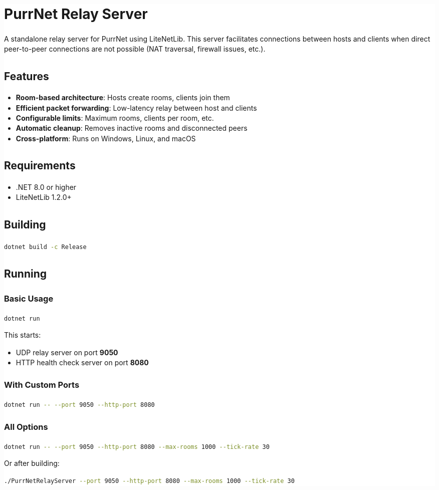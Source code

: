 # PurrNet Relay Server

A standalone relay server for PurrNet using LiteNetLib. This server facilitates connections between hosts and clients when direct peer-to-peer connections are not possible (NAT traversal, firewall issues, etc.).

## Features

- **Room-based architecture**: Hosts create rooms, clients join them
- **Efficient packet forwarding**: Low-latency relay between host and clients
- **Configurable limits**: Maximum rooms, clients per room, etc.
- **Automatic cleanup**: Removes inactive rooms and disconnected peers
- **Cross-platform**: Runs on Windows, Linux, and macOS

## Requirements

- .NET 8.0 or higher
- LiteNetLib 1.2.0+

## Building

```bash
dotnet build -c Release
```

## Running

### Basic Usage

```bash
dotnet run
```

This starts:
- UDP relay server on port **9050**
- HTTP health check server on port **8080**

### With Custom Ports

```bash
dotnet run -- --port 9050 --http-port 8080
```

### All Options

```bash
dotnet run -- --port 9050 --http-port 8080 --max-rooms 1000 --tick-rate 30
```

Or after building:

```bash
./PurrNetRelayServer --port 9050 --http-port 8080 --max-rooms 1000 --tick-rate 30
```
